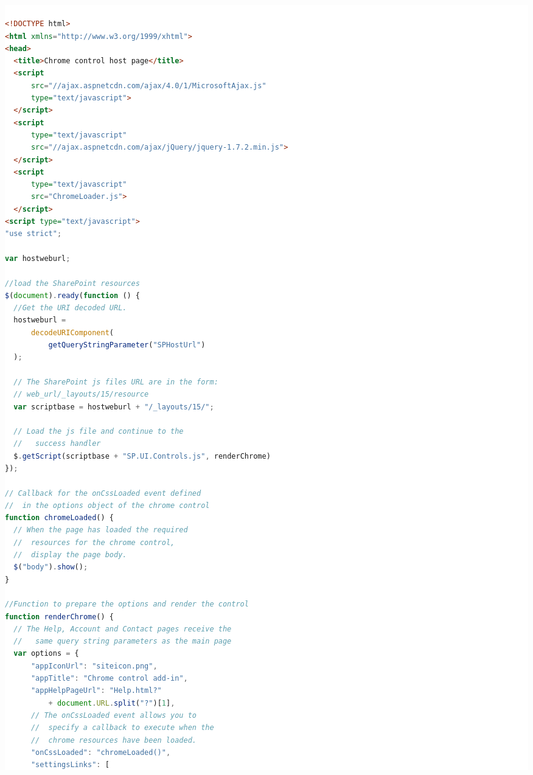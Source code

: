 
  ```HTML
  
<!DOCTYPE html>
<html xmlns="http://www.w3.org/1999/xhtml">
<head>
    <title>Chrome control host page</title>
    <script 
        src="//ajax.aspnetcdn.com/ajax/4.0/1/MicrosoftAjax.js" 
        type="text/javascript">
    </script>
    <script 
        type="text/javascript" 
        src="//ajax.aspnetcdn.com/ajax/jQuery/jquery-1.7.2.min.js">
    </script>      
    <script 
        type="text/javascript"
        src="ChromeLoader.js">
    </script>
<script type="text/javascript">
"use strict";

var hostweburl;

//load the SharePoint resources
$(document).ready(function () {
    //Get the URI decoded URL.
    hostweburl =
        decodeURIComponent(
            getQueryStringParameter("SPHostUrl")
    );

    // The SharePoint js files URL are in the form:
    // web_url/_layouts/15/resource
    var scriptbase = hostweburl + "/_layouts/15/";

    // Load the js file and continue to the 
    //   success handler
    $.getScript(scriptbase + "SP.UI.Controls.js", renderChrome)
});

// Callback for the onCssLoaded event defined
//  in the options object of the chrome control
function chromeLoaded() {
    // When the page has loaded the required
    //  resources for the chrome control,
    //  display the page body.
    $("body").show();
}

//Function to prepare the options and render the control
function renderChrome() {
    // The Help, Account and Contact pages receive the 
    //   same query string parameters as the main page
    var options = {
        "appIconUrl": "siteicon.png",
        "appTitle": "Chrome control add-in",
        "appHelpPageUrl": "Help.html?"
            + document.URL.split("?")[1],
        // The onCssLoaded event allows you to 
        //  specify a callback to execute when the
        //  chrome resources have been loaded.
        "onCssLoaded": "chromeLoaded()",
        "settingsLinks": [
  ```